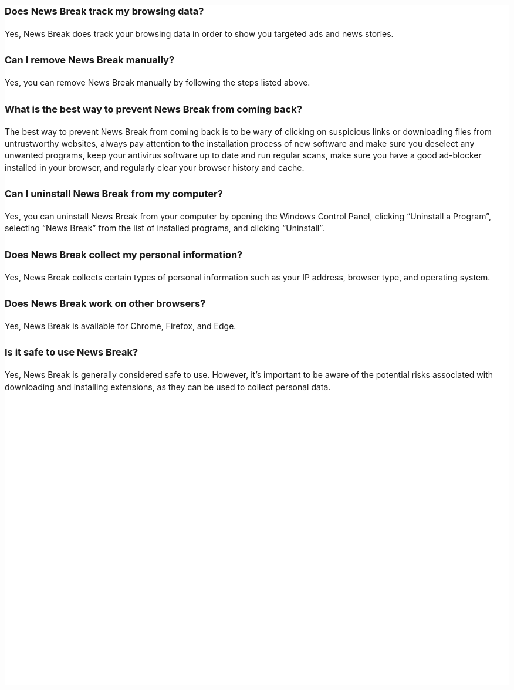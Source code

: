 <h3>Does News Break track my browsing data?</h3>

<p>Yes, News Break does track your browsing data in order to show you targeted ads and news stories.</p>

<h3>Can I remove News Break manually?</h3>

<p>Yes, you can remove News Break manually by following the steps listed above.</p>

<h3>What is the best way to prevent News Break from coming back?</h3>

<p>The best way to prevent News Break from coming back is to be wary of clicking on suspicious links or downloading files from untrustworthy websites, always pay attention to the installation process of new software and make sure you deselect any unwanted programs, keep your antivirus software up to date and run regular scans, make sure you have a good ad-blocker installed in your browser, and regularly clear your browser history and cache.</p>

<h3>Can I uninstall News Break from my computer?</h3>

<p>Yes, you can uninstall News Break from your computer by opening the Windows Control Panel, clicking “Uninstall a Program”, selecting “News Break” from the list of installed programs, and clicking “Uninstall”.</p>

<h3>Does News Break collect my personal information?</h3>

<p>Yes, News Break collects certain types of personal information such as your IP address, browser type, and operating system.</p>

<h3>Does News Break work on other browsers?</h3>

<p>Yes, News Break is available for Chrome, Firefox, and Edge.</p>

<h3>Is it safe to use News Break?</h3>

<p>Yes, News Break is generally considered safe to use. However, it’s important to be aware of the potential risks associated with downloading and installing extensions, as they can be used to collect personal data.</p>

<div style="position: relative; padding-bottom: 56.25%; overflow: hidden"><iframe src="https://www.youtube.com/embed/acNeZstpxQw" frameborder="0" allow="accelerometer; autoplay; clipboard-write; encrypted-media; gyroscope; picture-in-picture; web-share" allowfullscreen style="position: absolute; top: 0; left: 0; width: 100%; height: 100%;"></iframe>
</div>